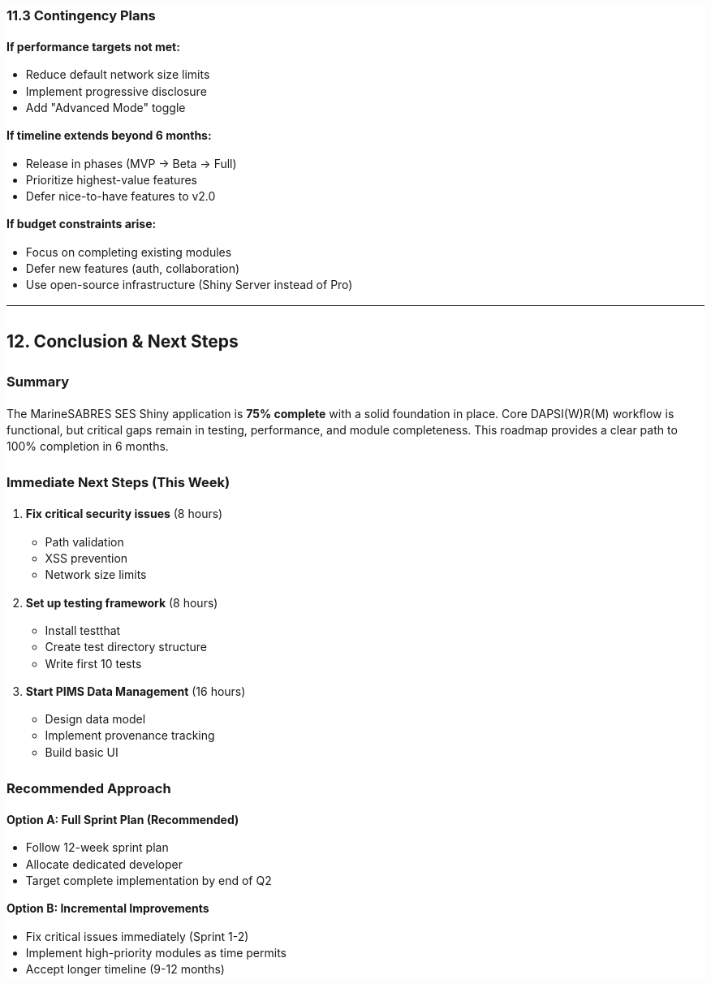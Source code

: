 ### 11.3 Contingency Plans

**If performance targets not met:**
- Reduce default network size limits
- Implement progressive disclosure
- Add "Advanced Mode" toggle

**If timeline extends beyond 6 months:**
- Release in phases (MVP → Beta → Full)
- Prioritize highest-value features
- Defer nice-to-have features to v2.0

**If budget constraints arise:**
- Focus on completing existing modules
- Defer new features (auth, collaboration)
- Use open-source infrastructure (Shiny Server instead of Pro)

---

## 12. Conclusion & Next Steps

### Summary

The MarineSABRES SES Shiny application is **75% complete** with a solid foundation in place. Core DAPSI(W)R(M) workflow is functional, but critical gaps remain in testing, performance, and module completeness. This roadmap provides a clear path to 100% completion in 6 months.

### Immediate Next Steps (This Week)

1. **Fix critical security issues** (8 hours)
   - Path validation
   - XSS prevention
   - Network size limits

2. **Set up testing framework** (8 hours)
   - Install testthat
   - Create test directory structure
   - Write first 10 tests

3. **Start PIMS Data Management** (16 hours)
   - Design data model
   - Implement provenance tracking
   - Build basic UI

### Recommended Approach

**Option A: Full Sprint Plan (Recommended)**
- Follow 12-week sprint plan
- Allocate dedicated developer
- Target complete implementation by end of Q2

**Option B: Incremental Improvements**
- Fix critical issues immediately (Sprint 1-2)
- Implement high-priority modules as time permits
- Accept longer timeline (9-12 months)
